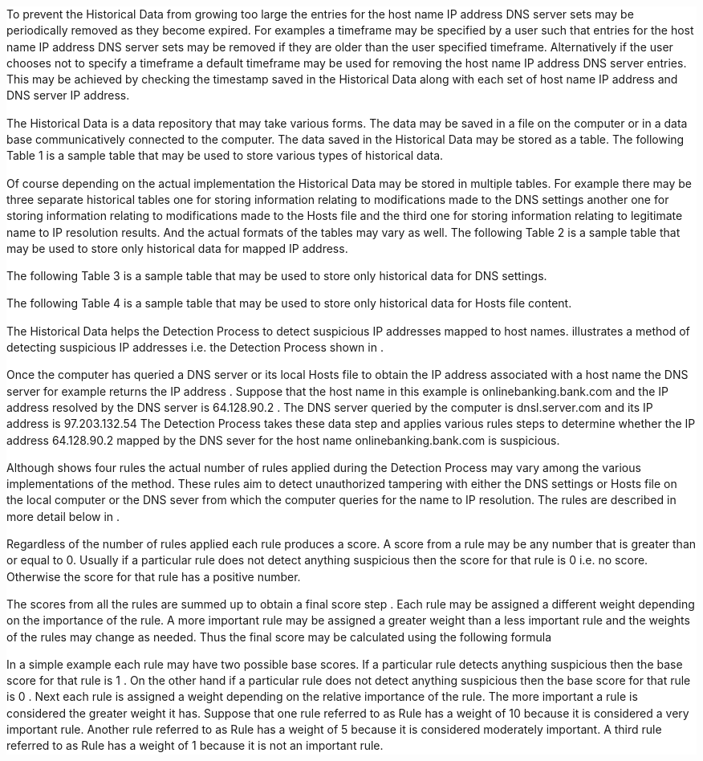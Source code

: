 To prevent the Historical Data from growing too large the entries for the host name IP address DNS server sets may be periodically removed as they become expired. For examples a timeframe may be specified by a user such that entries for the host name IP address DNS server sets may be removed if they are older than the user specified timeframe. Alternatively if the user chooses not to specify a timeframe a default timeframe may be used for removing the host name IP address DNS server entries. This may be achieved by checking the timestamp saved in the Historical Data along with each set of host name IP address and DNS server IP address.

The Historical Data is a data repository that may take various forms. The data may be saved in a file on the computer or in a data base communicatively connected to the computer. The data saved in the Historical Data may be stored as a table. The following Table 1 is a sample table that may be used to store various types of historical data.

Of course depending on the actual implementation the Historical Data may be stored in multiple tables. For example there may be three separate historical tables one for storing information relating to modifications made to the DNS settings another one for storing information relating to modifications made to the Hosts file and the third one for storing information relating to legitimate name to IP resolution results. And the actual formats of the tables may vary as well. The following Table 2 is a sample table that may be used to store only historical data for mapped IP address.

The following Table 3 is a sample table that may be used to store only historical data for DNS settings.

The following Table 4 is a sample table that may be used to store only historical data for Hosts file content.

The Historical Data helps the Detection Process to detect suspicious IP addresses mapped to host names. illustrates a method of detecting suspicious IP addresses i.e. the Detection Process shown in .

Once the computer has queried a DNS server or its local Hosts file to obtain the IP address associated with a host name the DNS server for example returns the IP address . Suppose that the host name in this example is onlinebanking.bank.com and the IP address resolved by the DNS server is 64.128.90.2 . The DNS server queried by the computer is dnsl.server.com and its IP address is 97.203.132.54 The Detection Process takes these data step and applies various rules steps to determine whether the IP address 64.128.90.2 mapped by the DNS sever for the host name onlinebanking.bank.com is suspicious.

Although shows four rules the actual number of rules applied during the Detection Process may vary among the various implementations of the method. These rules aim to detect unauthorized tampering with either the DNS settings or Hosts file on the local computer or the DNS sever from which the computer queries for the name to IP resolution. The rules are described in more detail below in .

Regardless of the number of rules applied each rule produces a score. A score from a rule may be any number that is greater than or equal to 0. Usually if a particular rule does not detect anything suspicious then the score for that rule is 0 i.e. no score. Otherwise the score for that rule has a positive number.

The scores from all the rules are summed up to obtain a final score step . Each rule may be assigned a different weight depending on the importance of the rule. A more important rule may be assigned a greater weight than a less important rule and the weights of the rules may change as needed. Thus the final score may be calculated using the following formula 

In a simple example each rule may have two possible base scores. If a particular rule detects anything suspicious then the base score for that rule is 1 . On the other hand if a particular rule does not detect anything suspicious then the base score for that rule is 0 . Next each rule is assigned a weight depending on the relative importance of the rule. The more important a rule is considered the greater weight it has. Suppose that one rule referred to as Rule has a weight of 10 because it is considered a very important rule. Another rule referred to as Rule has a weight of 5 because it is considered moderately important. A third rule referred to as Rule has a weight of 1 because it is not an important rule.
